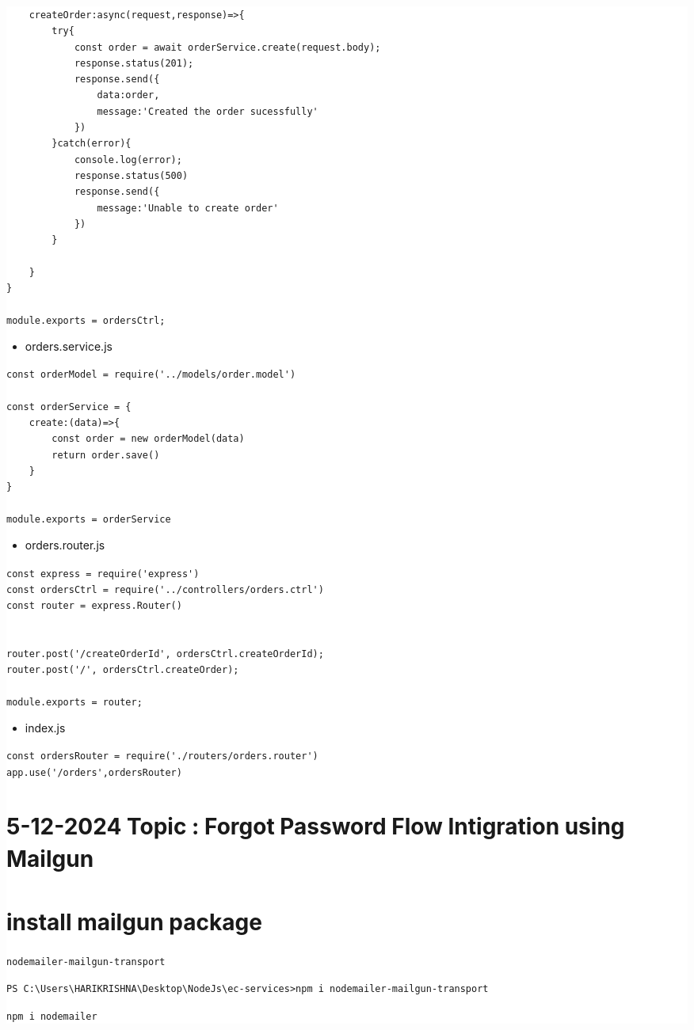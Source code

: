 ```
    createOrder:async(request,response)=>{
        try{
            const order = await orderService.create(request.body);
            response.status(201);
            response.send({
                data:order,
                message:'Created the order sucessfully'
            })
        }catch(error){
            console.log(error);
            response.status(500)
            response.send({
                message:'Unable to create order'
            })
        }

    }
}

module.exports = ordersCtrl;
```
* orders.service.js
```
const orderModel = require('../models/order.model')

const orderService = {
    create:(data)=>{
        const order = new orderModel(data)
        return order.save()
    }
}

module.exports = orderService
```
* orders.router.js
```
const express = require('express')
const ordersCtrl = require('../controllers/orders.ctrl')
const router = express.Router()


router.post('/createOrderId', ordersCtrl.createOrderId);
router.post('/', ordersCtrl.createOrder);

module.exports = router;
```
* index.js
```
const ordersRouter = require('./routers/orders.router')
app.use('/orders',ordersRouter)
```
# 5-12-2024 Topic : Forgot Password Flow Intigration using Mailgun
# install mailgun package
```
nodemailer-mailgun-transport
```
```
PS C:\Users\HARIKRISHNA\Desktop\NodeJs\ec-services>npm i nodemailer-mailgun-transport
```
```
npm i nodemailer
```